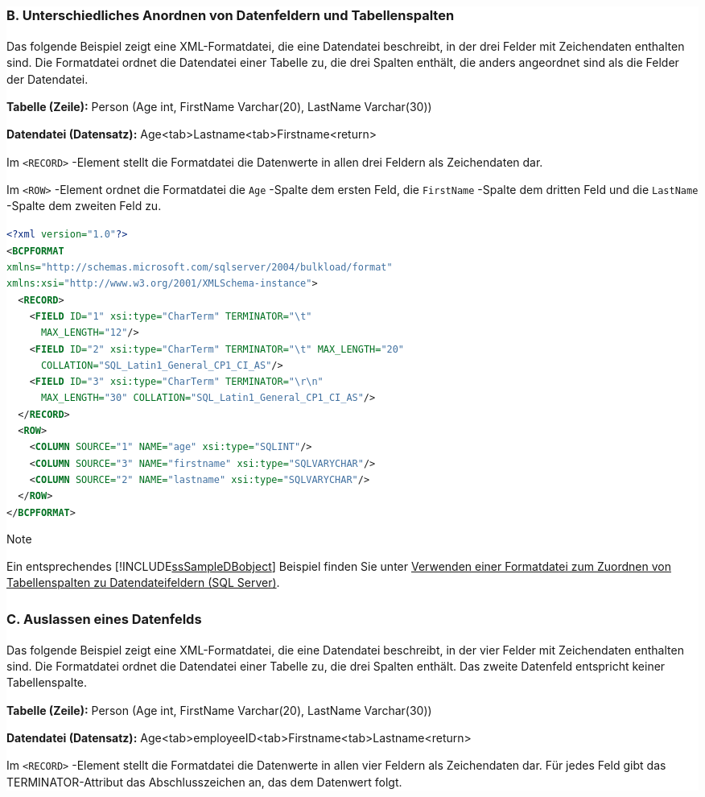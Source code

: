 ###  <a name="OrderFieldsAndColsDifferently"></a> B. Unterschiedliches Anordnen von Datenfeldern und Tabellenspalten  
 Das folgende Beispiel zeigt eine XML-Formatdatei, die eine Datendatei beschreibt, in der drei Felder mit Zeichendaten enthalten sind. Die Formatdatei ordnet die Datendatei einer Tabelle zu, die drei Spalten enthält, die anders angeordnet sind als die Felder der Datendatei.  
  
 **Tabelle (Zeile):** Person (Age int, FirstName Varchar(20), LastName Varchar(30))  
  
 **Datendatei (Datensatz):** Age\<tab>Lastname\<tab>Firstname\<return>  
  
 Im `<RECORD>` -Element stellt die Formatdatei die Datenwerte in allen drei Feldern als Zeichendaten dar.  
  
 Im `<ROW>` -Element ordnet die Formatdatei die `Age` -Spalte dem ersten Feld, die `FirstName` -Spalte dem dritten Feld und die `LastName` -Spalte dem zweiten Feld zu.  
  
```xml
<?xml version="1.0"?>  
<BCPFORMAT   
xmlns="http://schemas.microsoft.com/sqlserver/2004/bulkload/format"   
xmlns:xsi="http://www.w3.org/2001/XMLSchema-instance">  
  <RECORD>  
    <FIELD ID="1" xsi:type="CharTerm" TERMINATOR="\t"   
      MAX_LENGTH="12"/>  
    <FIELD ID="2" xsi:type="CharTerm" TERMINATOR="\t" MAX_LENGTH="20"   
      COLLATION="SQL_Latin1_General_CP1_CI_AS"/>  
    <FIELD ID="3" xsi:type="CharTerm" TERMINATOR="\r\n"   
      MAX_LENGTH="30" COLLATION="SQL_Latin1_General_CP1_CI_AS"/>  
  </RECORD>  
  <ROW>  
    <COLUMN SOURCE="1" NAME="age" xsi:type="SQLINT"/>  
    <COLUMN SOURCE="3" NAME="firstname" xsi:type="SQLVARYCHAR"/>  
    <COLUMN SOURCE="2" NAME="lastname" xsi:type="SQLVARYCHAR"/>  
  </ROW>  
</BCPFORMAT>  
```  
  
> [!NOTE]  
>  Ein entsprechendes [!INCLUDE[ssSampleDBobject](../../includes/sssampledbobject-md.md)] Beispiel finden Sie unter [Verwenden einer Formatdatei zum Zuordnen von Tabellenspalten zu Datendateifeldern &#40;SQL Server&#41;](../../relational-databases/import-export/use-a-format-file-to-map-table-columns-to-data-file-fields-sql-server.md).  
  
###  <a name="OmitField"></a> C. Auslassen eines Datenfelds  
 Das folgende Beispiel zeigt eine XML-Formatdatei, die eine Datendatei beschreibt, in der vier Felder mit Zeichendaten enthalten sind. Die Formatdatei ordnet die Datendatei einer Tabelle zu, die drei Spalten enthält. Das zweite Datenfeld entspricht keiner Tabellenspalte.  
  
 **Tabelle (Zeile):** Person (Age int, FirstName Varchar(20), LastName Varchar(30))  
  
 **Datendatei (Datensatz):** Age\<tab>employeeID\<tab>Firstname\<tab>Lastname\<return>  
  
 Im `<RECORD>` -Element stellt die Formatdatei die Datenwerte in allen vier Feldern als Zeichendaten dar. Für jedes Feld gibt das TERMINATOR-Attribut das Abschlusszeichen an, das dem Datenwert folgt.  
  